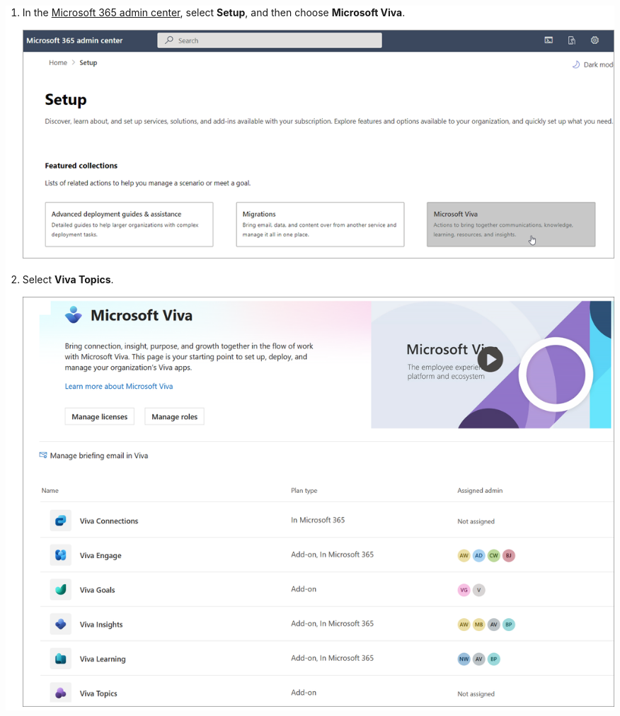1. In the [Microsoft 365 admin center](https://admin.microsoft.com), select **Setup**, and then choose **Microsoft Viva**.

   ![Screenshot of the Microsoft Viva setup card.](../media/topics/viva-setup.png)

2. Select **Viva Topics**.

   [![Screenshot of the Viva admin page.](../media/topics/viva-new-admin.png)](../media/topics/viva-new-admin.png#lightbox)

